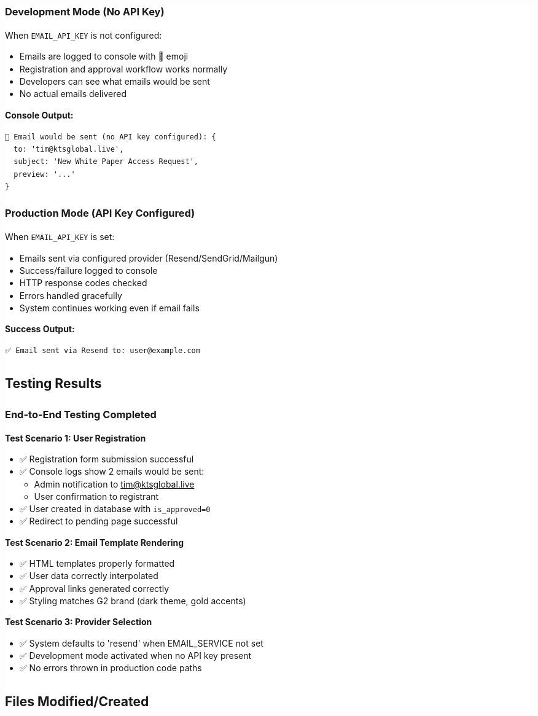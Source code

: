 ### Development Mode (No API Key)
When `EMAIL_API_KEY` is not configured:
- Emails are logged to console with 📧 emoji
- Registration and approval workflow works normally
- Developers can see what emails would be sent
- No actual emails delivered

**Console Output:**
```
📧 Email would be sent (no API key configured): {
  to: 'tim@ktsglobal.live',
  subject: 'New White Paper Access Request',
  preview: '...'
}
```

### Production Mode (API Key Configured)
When `EMAIL_API_KEY` is set:
- Emails sent via configured provider (Resend/SendGrid/Mailgun)
- Success/failure logged to console
- HTTP response codes checked
- Errors handled gracefully
- System continues working even if email fails

**Success Output:**
```
✅ Email sent via Resend to: user@example.com
```

## Testing Results

### End-to-End Testing Completed

**Test Scenario 1: User Registration**
- ✅ Registration form submission successful
- ✅ Console logs show 2 emails would be sent:
  - Admin notification to tim@ktsglobal.live
  - User confirmation to registrant
- ✅ User created in database with `is_approved=0`
- ✅ Redirect to pending page successful

**Test Scenario 2: Email Template Rendering**
- ✅ HTML templates properly formatted
- ✅ User data correctly interpolated
- ✅ Approval links generated correctly
- ✅ Styling matches G2 brand (dark theme, gold accents)

**Test Scenario 3: Provider Selection**
- ✅ System defaults to 'resend' when EMAIL_SERVICE not set
- ✅ Development mode activated when no API key present
- ✅ No errors thrown in production code paths

## Files Modified/Created
